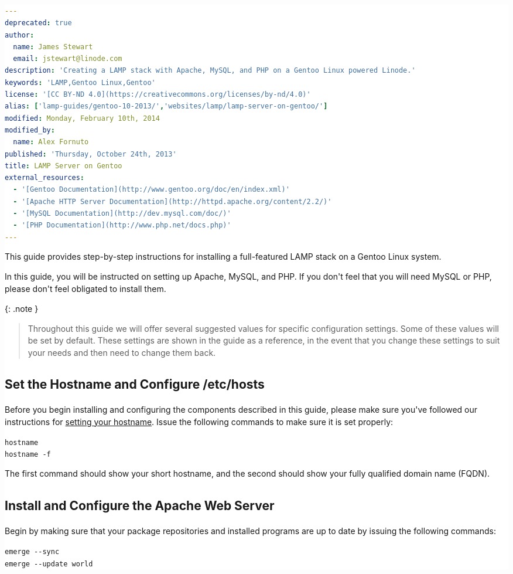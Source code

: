```yaml
---
deprecated: true
author:
  name: James Stewart
  email: jstewart@linode.com
description: 'Creating a LAMP stack with Apache, MySQL, and PHP on a Gentoo Linux powered Linode.'
keywords: 'LAMP,Gentoo Linux,Gentoo'
license: '[CC BY-ND 4.0](https://creativecommons.org/licenses/by-nd/4.0)'
alias: ['lamp-guides/gentoo-10-2013/','websites/lamp/lamp-server-on-gentoo/']
modified: Monday, February 10th, 2014
modified_by:
  name: Alex Fornuto
published: 'Thursday, October 24th, 2013'
title: LAMP Server on Gentoo
external_resources:
  - '[Gentoo Documentation](http://www.gentoo.org/doc/en/index.xml)'
  - '[Apache HTTP Server Documentation](http://httpd.apache.org/content/2.2/)'
  - '[MySQL Documentation](http://dev.mysql.com/doc/)'
  - '[PHP Documentation](http://www.php.net/docs.php)'
---
```


This guide provides step-by-step instructions for installing a full-featured LAMP stack on a Gentoo Linux system.

In this guide, you will be instructed on setting up Apache, MySQL, and PHP. If you don't feel that you will need MySQL or PHP, please don't feel obligated to install them.

 {: .note }
>
> Throughout this guide we will offer several suggested values for specific configuration settings. Some of these values will be set by default. These settings are shown in the guide as a reference, in the event that you change these settings to suit your needs and then need to change them back.

## Set the Hostname and Configure /etc/hosts

Before you begin installing and configuring the components described in this guide, please make sure you've followed our instructions for [setting your hostname](/content/getting-started#setting-the-hostname). Issue the following commands to make sure it is set properly:

    hostname
    hostname -f

The first command should show your short hostname, and the second should show your fully qualified domain name (FQDN).

## Install and Configure the Apache Web Server

Begin by making sure that your package repositories and installed programs are up to date by issuing the following commands:

    emerge --sync
    emerge --update world

